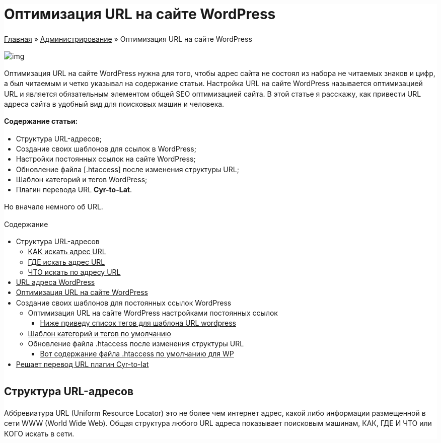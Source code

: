 # Оптимизация URL на сайте WordPress

[Главная](https://www.wordpress-abc.ru/) » [Администрирование](https://www.wordpress-abc.ru/administrirovanie) » Оптимизация URL на сайте WordPress

![img](https://www.wordpress-abc.ru/wp-content/uploads/2013/02/sef-wordpress.jpg)

Оптимизация URL на сайте WordPress нужна для того, чтобы адрес сайта не состоял из набора не читаемых знаков и цифр, а был читаемым и четко указывал на содержание статьи. Настройка URL на сайте WordPress называется  оптимизацией URL и является обязательным элементом общей SEO оптимизацией сайта. В этой статье я расскажу, как привести URL адреса сайта в удобный вид для поисковых машин и человека.

**Содержание статьи:**

- Структура URL-адресов;
- Создание своих шаблонов для ссылок в WordPress;
- Настройки постоянных ссылок на сайте WordPress;
- Обновление файла [.htaccess] после изменения структуры URL;
- Шаблон категорий и тегов WordPress;
- Плагин перевода URL **Cyr-to-Lat**.

Но вначале немного об URL.

Содержание

- Структура URL-адресов
  - [КАК искать адрес URL](https://www.wordpress-abc.ru/administrirovanie/optimizaciya-url-na-sajte-wordpress.html#__URL)
  - [ГДЕ искать адрес URL](https://www.wordpress-abc.ru/administrirovanie/optimizaciya-url-na-sajte-wordpress.html#__URL-2)
  - [ЧТО искать по адресу URL](https://www.wordpress-abc.ru/administrirovanie/optimizaciya-url-na-sajte-wordpress.html#__URL-3)
- [URL адреса WordPress](https://www.wordpress-abc.ru/administrirovanie/optimizaciya-url-na-sajte-wordpress.html#URL_WordPress)
- [Оптимизация URL на сайте WordPress](https://www.wordpress-abc.ru/administrirovanie/optimizaciya-url-na-sajte-wordpress.html#_URL__WordPress)
- Создание своих шаблонов для постоянных ссылок WordPress
  - Оптимизация URL на сайте WordPress настройками постоянных ссылок
    - [Ниже приведу список тегов для шаблона URL wordpress](https://www.wordpress-abc.ru/administrirovanie/optimizaciya-url-na-sajte-wordpress.html#___URL_wordpress)
  - [Шаблон категорий и тегов по умолчанию](https://www.wordpress-abc.ru/administrirovanie/optimizaciya-url-na-sajte-wordpress.html#i)
  - Обновление файла .htaccess после изменения структуры URL
    - [Вот содержание файла .htaccess по умолчанию для WP](https://www.wordpress-abc.ru/administrirovanie/optimizaciya-url-na-sajte-wordpress.html#__htaccess__WP)
- [Решает перевод URL плагин Cyr-to-lat](https://www.wordpress-abc.ru/administrirovanie/optimizaciya-url-na-sajte-wordpress.html#_URL_Cyr-to-lat)

## Структура URL-адресов

Аббревиатура URL (Uniform Resource Locator) это не более чем интернет адрес, какой либо информации размещенной в сети WWW (World Wide Web). Общая структура любого URL адреса показывает поисковым машинам, КАК, ГДЕ И ЧТО или КОГО искать в сети.
